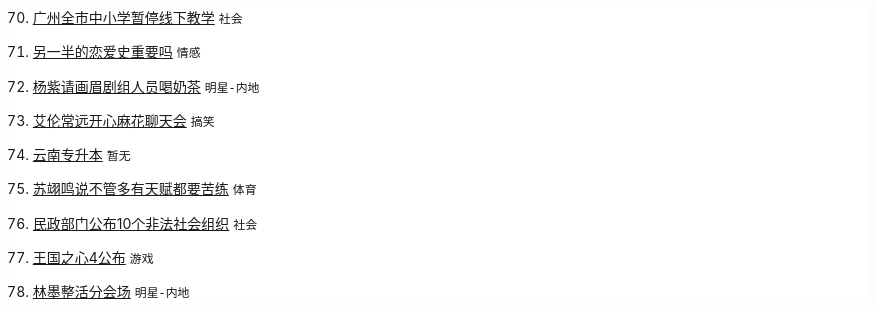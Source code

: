 70. [广州全市中小学暂停线下教学](https://m.weibo.cn/search?containerid=100103type%3D1%26t%3D10%26q%3D%23%E5%B9%BF%E5%B7%9E%E5%85%A8%E5%B8%82%E4%B8%AD%E5%B0%8F%E5%AD%A6%E6%9A%82%E5%81%9C%E7%BA%BF%E4%B8%8B%E6%95%99%E5%AD%A6%23&stream_entry_id=31&isnewpage=1&extparam=seat%3D1%26lcate%3D5001%26flag%3D0%26pos%3D48%26c_type%3D31%26realpos%3D47%26filter_type%3Drealtimehot%26dgr%3D0%26cate%3D0%26display_time%3D1649596061%26pre_seqid%3D164959565278092846396&luicode=10000011&lfid=106003type%3D25%26t%3D3%26disable_hot%3D1%26filter_type%3Drealtimehot) `社会` 

71. [另一半的恋爱史重要吗](https://m.weibo.cn/search?containerid=100103type%3D1%26t%3D10%26q%3D%23%E5%8F%A6%E4%B8%80%E5%8D%8A%E7%9A%84%E6%81%8B%E7%88%B1%E5%8F%B2%E9%87%8D%E8%A6%81%E5%90%97%23&stream_entry_id=31&isnewpage=1&extparam=seat%3D1%26lcate%3D5001%26flag%3D0%26pos%3D50%26c_type%3D31%26realpos%3D49%26filter_type%3Drealtimehot%26dgr%3D0%26cate%3D0%26display_time%3D1649596061%26pre_seqid%3D164959565278092846396&luicode=10000011&lfid=106003type%3D25%26t%3D3%26disable_hot%3D1%26filter_type%3Drealtimehot) `情感` 

72. [杨紫请画眉剧组人员喝奶茶](https://m.weibo.cn/search?containerid=100103type%3D1%26t%3D10%26q%3D%23%E6%9D%A8%E7%B4%AB%E8%AF%B7%E7%94%BB%E7%9C%89%E5%89%A7%E7%BB%84%E4%BA%BA%E5%91%98%E5%96%9D%E5%A5%B6%E8%8C%B6%23&stream_entry_id=31&isnewpage=1&extparam=seat%3D1%26lcate%3D5001%26flag%3D0%26pos%3D51%26c_type%3D31%26realpos%3D50%26filter_type%3Drealtimehot%26dgr%3D0%26cate%3D0%26display_time%3D1649596061%26pre_seqid%3D164959565278092846396&luicode=10000011&lfid=106003type%3D25%26t%3D3%26disable_hot%3D1%26filter_type%3Drealtimehot) `明星-内地` 

73. [艾伦常远开心麻花聊天会](https://m.weibo.cn/search?containerid=100103type%3D1%26t%3D10%26q%3D%23%E8%89%BE%E4%BC%A6%E5%B8%B8%E8%BF%9C%E5%BC%80%E5%BF%83%E9%BA%BB%E8%8A%B1%E8%81%8A%E5%A4%A9%E4%BC%9A%23&stream_entry_id=31&isnewpage=1&extparam=seat%3D1%26lcate%3D5001%26pos%3D6%26adid%3D151312%26cate%3D0%26filter_type%3Drealtimehot%26dgr%3D0%26c_type%3D31%26display_time%3D1649592299%26pre_seqid%3D1649592299530030868296&luicode=10000011&lfid=106003type%3D25%26t%3D3%26disable_hot%3D1%26filter_type%3Drealtimehot) `搞笑` 

74. [云南专升本](https://m.weibo.cn/search?containerid=100103type%3D1%26t%3D10%26q%3D%E4%BA%91%E5%8D%97%E4%B8%93%E5%8D%87%E6%9C%AC&stream_entry_id=31&isnewpage=1&extparam=seat%3D1%26lcate%3D5001%26pos%3D32%26realpos%3D32%26flag%3D0%26cate%3D0%26filter_type%3Drealtimehot%26dgr%3D0%26c_type%3D31%26display_time%3D1649592299%26pre_seqid%3D1649592299530030868296&luicode=10000011&lfid=106003type%3D25%26t%3D3%26disable_hot%3D1%26filter_type%3Drealtimehot) `暂无` 

75. [苏翊鸣说不管多有天赋都要苦练](https://m.weibo.cn/search?containerid=100103type%3D1%26t%3D10%26q%3D%23%E8%8B%8F%E7%BF%8A%E9%B8%A3%E8%AF%B4%E4%B8%8D%E7%AE%A1%E5%A4%9A%E6%9C%89%E5%A4%A9%E8%B5%8B%E9%83%BD%E8%A6%81%E8%8B%A6%E7%BB%83%23&stream_entry_id=31&isnewpage=1&extparam=seat%3D1%26lcate%3D5001%26pos%3D36%26realpos%3D36%26flag%3D1%26cate%3D0%26filter_type%3Drealtimehot%26dgr%3D0%26c_type%3D31%26display_time%3D1649592299%26pre_seqid%3D1649592299530030868296&luicode=10000011&lfid=106003type%3D25%26t%3D3%26disable_hot%3D1%26filter_type%3Drealtimehot) `体育` 

76. [民政部门公布10个非法社会组织](https://m.weibo.cn/search?containerid=100103type%3D1%26t%3D10%26q%3D%23%E6%B0%91%E6%94%BF%E9%83%A8%E9%97%A8%E5%85%AC%E5%B8%8310%E4%B8%AA%E9%9D%9E%E6%B3%95%E7%A4%BE%E4%BC%9A%E7%BB%84%E7%BB%87%23&stream_entry_id=31&isnewpage=1&extparam=seat%3D1%26lcate%3D5001%26pos%3D37%26realpos%3D37%26flag%3D1%26cate%3D0%26filter_type%3Drealtimehot%26dgr%3D0%26c_type%3D31%26display_time%3D1649592299%26pre_seqid%3D1649592299530030868296&luicode=10000011&lfid=106003type%3D25%26t%3D3%26disable_hot%3D1%26filter_type%3Drealtimehot) `社会` 

77. [王国之心4公布](https://m.weibo.cn/search?containerid=100103type%3D1%26t%3D10%26q%3D%23%E7%8E%8B%E5%9B%BD%E4%B9%8B%E5%BF%834%E5%85%AC%E5%B8%83%23&stream_entry_id=31&isnewpage=1&extparam=seat%3D1%26lcate%3D5001%26pos%3D38%26realpos%3D38%26flag%3D1%26cate%3D0%26filter_type%3Drealtimehot%26dgr%3D0%26c_type%3D31%26display_time%3D1649592299%26pre_seqid%3D1649592299530030868296&luicode=10000011&lfid=106003type%3D25%26t%3D3%26disable_hot%3D1%26filter_type%3Drealtimehot) `游戏` 

78. [林墨整活分会场](https://m.weibo.cn/search?containerid=100103type%3D1%26t%3D10%26q%3D%23%E6%9E%97%E5%A2%A8%E6%95%B4%E6%B4%BB%E5%88%86%E4%BC%9A%E5%9C%BA%23&stream_entry_id=31&isnewpage=1&extparam=seat%3D1%26lcate%3D5001%26pos%3D39%26realpos%3D39%26flag%3D1%26cate%3D0%26filter_type%3Drealtimehot%26dgr%3D0%26c_type%3D31%26display_time%3D1649592299%26pre_seqid%3D1649592299530030868296&luicode=10000011&lfid=106003type%3D25%26t%3D3%26disable_hot%3D1%26filter_type%3Drealtimehot) `明星-内地` 
